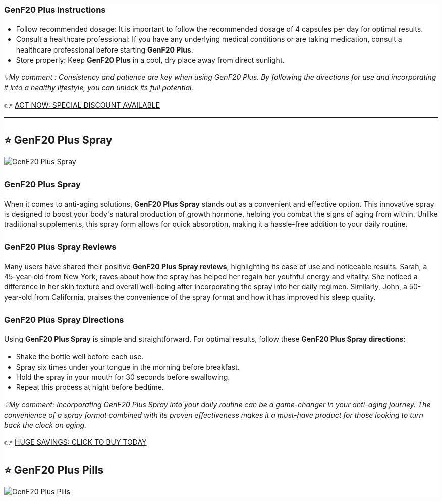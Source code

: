 ### GenF20 Plus Instructions

- Follow recommended dosage: It is important to follow the recommended dosage of 4 capsules per day for optimal results.
- Consult a healthcare professional: If you have any underlying medical conditions or are taking medication, consult a healthcare professional before starting **GenF20 Plus**.
- Store properly: Keep **GenF20 Plus** in a cool, dry place away from direct sunlight.

*💡My comment : Consistency and patience are key when using GenF20 Plus. By following the directions for use and incorporating it into a healthy lifestyle, you can unlock its full potential.*

👉 [ACT NOW: SPECIAL DISCOUNT AVAILABLE](https://gchaffi.com/MlIz8meR)

---

## ⭐ GenF20 Plus Spray

![GenF20 Plus Spray](https://www2.sellhealth.com/21/1b_300x250.jpg)

### GenF20 Plus Spray

When it comes to anti-aging solutions, **GenF20 Plus Spray** stands out as a convenient and effective option. This innovative spray is designed to boost your body's natural production of growth hormone, helping you combat the signs of aging from within. Unlike traditional supplements, this spray form allows for quick absorption, making it a hassle-free addition to your daily routine.

### GenF20 Plus Spray Reviews

Many users have shared their positive **GenF20 Plus Spray reviews**, highlighting its ease of use and noticeable results. Sarah, a 45-year-old from New York, raves about how the spray has helped her regain her youthful energy and vitality. She noticed a difference in her skin texture and overall well-being after incorporating the spray into her daily regimen. Similarly, John, a 50-year-old from California, praises the convenience of the spray format and how it has improved his sleep quality.

### GenF20 Plus Spray Directions

Using **GenF20 Plus Spray** is simple and straightforward. For optimal results, follow these **GenF20 Plus Spray directions**:
- Shake the bottle well before each use.
- Spray six times under your tongue in the morning before breakfast.
- Hold the spray in your mouth for 30 seconds before swallowing.
- Repeat this process at night before bedtime.

*💡My comment: Incorporating GenF20 Plus Spray into your daily routine can be a game-changer in your anti-aging journey. The convenience of a spray format combined with its proven effectiveness makes it a must-have product for those looking to turn back the clock on aging.*

👉 [HUGE SAVINGS: CLICK TO BUY TODAY](https://gchaffi.com/MlIz8meR)

## ⭐ GenF20 Plus Pills

![GenF20 Plus Pills](https://www2.sellhealth.com/2/genf20_plus_icon-275x200.jpg)
